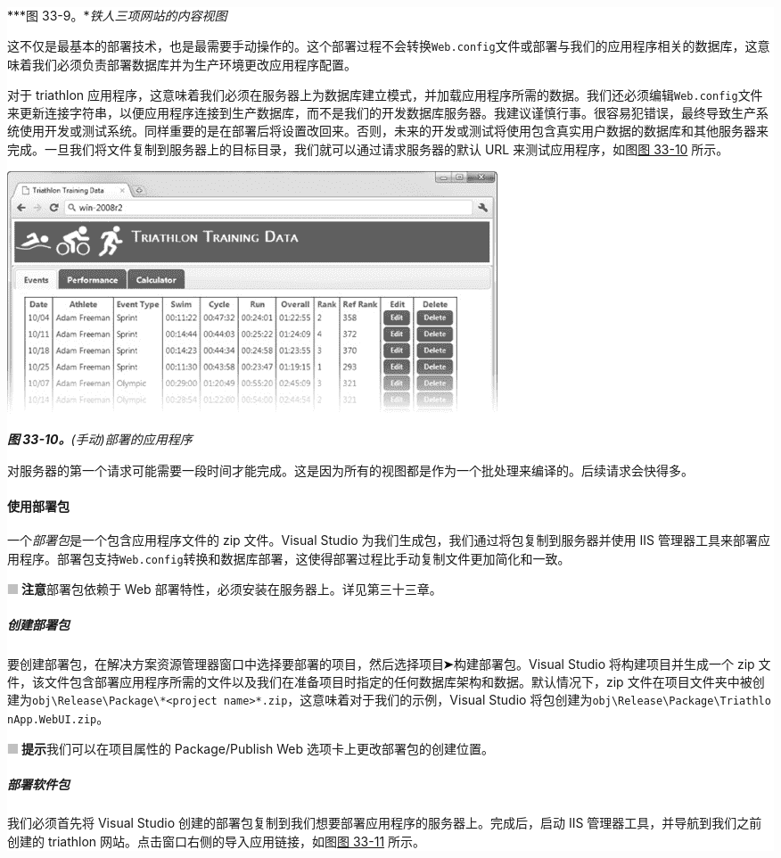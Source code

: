 ***图 33-9。**铁人三项网站的内容视图*

这不仅是最基本的部署技术，也是最需要手动操作的。这个部署过程不会转换`Web.config`文件或部署与我们的应用程序相关的数据库，这意味着我们必须负责部署数据库并为生产环境更改应用程序配置。

对于 triathlon 应用程序，这意味着我们必须在服务器上为数据库建立模式，并加载应用程序所需的数据。我们还必须编辑`Web.config`文件来更新连接字符串，以便应用程序连接到生产数据库，而不是我们的开发数据库服务器。我建议谨慎行事。很容易犯错误，最终导致生产系统使用开发或测试系统。同样重要的是在部署后将设置改回来。否则，未来的开发或测试将使用包含真实用户数据的数据库和其他服务器来完成。一旦我们将文件复制到服务器上的目标目录，我们就可以通过请求服务器的默认 URL 来测试应用程序，如图[图 33-10](#fig_33_10) 所示。

![images](img/3310.jpg)

***图 33-10。**(手动)部署的应用程序*

对服务器的第一个请求可能需要一段时间才能完成。这是因为所有的视图都是作为一个批处理来编译的。后续请求会快得多。

#### 使用部署包

一个*部署包*是一个包含应用程序文件的 zip 文件。Visual Studio 为我们生成包，我们通过将包复制到服务器并使用 IIS 管理器工具来部署应用程序。部署包支持`Web.config`转换和数据库部署，这使得部署过程比手动复制文件更加简化和一致。

![images](img/square.jpg) **注意**部署包依赖于 Web 部署特性，必须安装在服务器上。详见第三十三章。

##### 创建部署包

要创建部署包，在解决方案资源管理器窗口中选择要部署的项目，然后选择项目![images](img/U001.jpg)构建部署包。Visual Studio 将构建项目并生成一个 zip 文件，该文件包含部署应用程序所需的文件以及我们在准备项目时指定的任何数据库架构和数据。默认情况下，zip 文件在项目文件夹中被创建为`obj\Release\Package\*<project name>*.zip`，这意味着对于我们的示例，Visual Studio 将包创建为`obj\Release\Package\TriathlonApp.WebUI.zip`。

![images](img/square.jpg) **提示**我们可以在项目属性的 Package/Publish Web 选项卡上更改部署包的创建位置。

##### 部署软件包

我们必须首先将 Visual Studio 创建的部署包复制到我们想要部署应用程序的服务器上。完成后，启动 IIS 管理器工具，并导航到我们之前创建的 triathlon 网站。点击窗口右侧的导入应用链接，如图[图 33-11](#fig_33_11) 所示。
